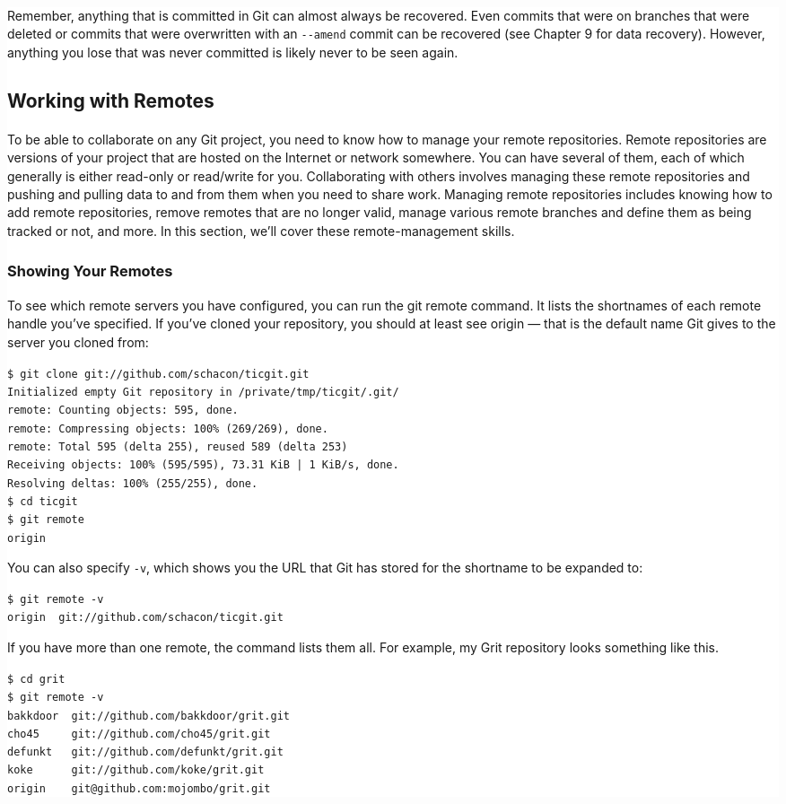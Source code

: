 Remember, anything that is committed in Git can almost always be
recovered. Even commits that were on branches that were deleted or
commits that were overwritten with an `--amend` commit can be
recovered (see Chapter 9 for data recovery). However, anything you
lose that was never committed is likely never to be seen again.

## Working with Remotes

To be able to collaborate on any Git project, you need to know how
to manage your remote repositories. Remote repositories are
versions of your project that are hosted on the Internet or network
somewhere. You can have several of them, each of which generally is
either read-only or read/write for you. Collaborating with others
involves managing these remote repositories and pushing and pulling
data to and from them when you need to share work. Managing remote
repositories includes knowing how to add remote repositories,
remove remotes that are no longer valid, manage various remote
branches and define them as being tracked or not, and more. In this
section, we’ll cover these remote-management skills.

### Showing Your Remotes

To see which remote servers you have configured, you can run the
git remote command. It lists the shortnames of each remote handle
you’ve specified. If you’ve cloned your repository, you should at
least see origin — that is the default name Git gives to the server
you cloned from:

    $ git clone git://github.com/schacon/ticgit.git
    Initialized empty Git repository in /private/tmp/ticgit/.git/
    remote: Counting objects: 595, done.
    remote: Compressing objects: 100% (269/269), done.
    remote: Total 595 (delta 255), reused 589 (delta 253)
    Receiving objects: 100% (595/595), 73.31 KiB | 1 KiB/s, done.
    Resolving deltas: 100% (255/255), done.
    $ cd ticgit
    $ git remote
    origin

You can also specify `-v`, which shows you the URL that Git has
stored for the shortname to be expanded to:

    $ git remote -v
    origin  git://github.com/schacon/ticgit.git

If you have more than one remote, the command lists them all. For
example, my Grit repository looks something like this.

    $ cd grit
    $ git remote -v
    bakkdoor  git://github.com/bakkdoor/grit.git
    cho45     git://github.com/cho45/grit.git
    defunkt   git://github.com/defunkt/grit.git
    koke      git://github.com/koke/grit.git
    origin    git@github.com:mojombo/grit.git
